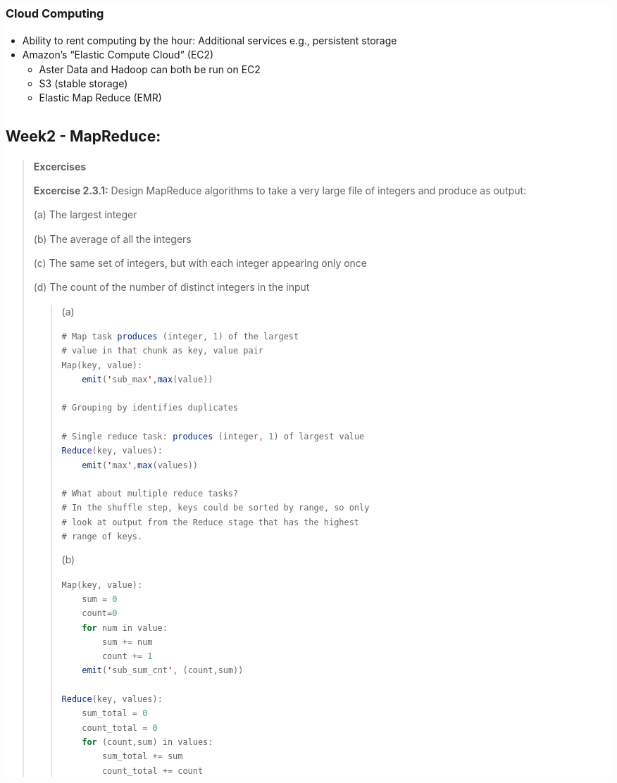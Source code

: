 ### Cloud Computing

- Ability to rent computing by the hour: Additional services e.g., persistent storage
- Amazon’s “Elastic Compute Cloud” (EC2)
  - Aster Data and Hadoop can both be run on EC2
  - S3 (stable storage)
  - Elastic Map Reduce (EMR)



## Week2 - MapReduce: 

> __Excercises__
>
> __Excercise 2.3.1:__ Design MapReduce algorithms to take a very large file of integers and produce as output:
>
> (a) The largest integer
>
> (b) The average of all the integers
>
> (c) The same set of integers, but with each integer appearing only once
>
> (d) The count of the number of distinct integers in the input
>
> > (a) 
> >
> > ```scala
> > # Map task produces (integer, 1) of the largest
> > # value in that chunk as key, value pair
> > Map(key, value):
> >     emit('sub_max',max(value))
> > 
> > # Grouping by identifies duplicates
> >   
> > # Single reduce task: produces (integer, 1) of largest value
> > Reduce(key, values):
> >     emit('max',max(values))
> >  
> > # What about multiple reduce tasks?
> > # In the shuffle step, keys could be sorted by range, so only 
> > # look at output from the Reduce stage that has the highest 
> > # range of keys.
> > ```
> >
> > 
> >
> > (b)
> >
> > ```scala
> > Map(key, value):
> >     sum = 0
> >     count=0
> >     for num in value:
> >         sum += num
> >         count += 1
> >     emit('sub_sum_cnt', (count,sum))
> > 
> > Reduce(key, values):
> >     sum_total = 0
> >     count_total = 0
> >     for (count,sum) in values:
> >         sum_total += sum
> >         count_total += count